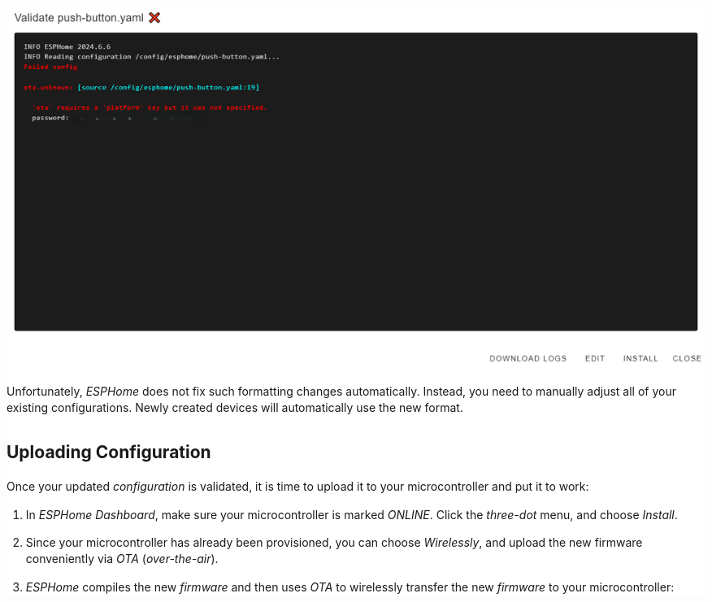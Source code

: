 <img src="images/validate2.png" width="100%" height="100%" />

Unfortunately, *ESPHome* does not fix such formatting changes automatically. Instead, you need to manually adjust all of your existing configurations. Newly created devices will automatically use the new format.


## Uploading Configuration
Once your updated *configuration* is validated, it is time to upload it to your microcontroller and put it to work:

1. In *ESPHome Dashboard*, make sure your microcontroller is marked *ONLINE*. Click the *three-dot* menu, and choose *Install*.

2. Since your microcontroller has already been provisioned, you can choose *Wirelessly*, and upload the new firmware conveniently via *OTA* (*over-the-air*).

3. *ESPHome* compiles the new *firmware* and then uses *OTA* to wirelessly transfer the new *firmware* to your microcontroller:
